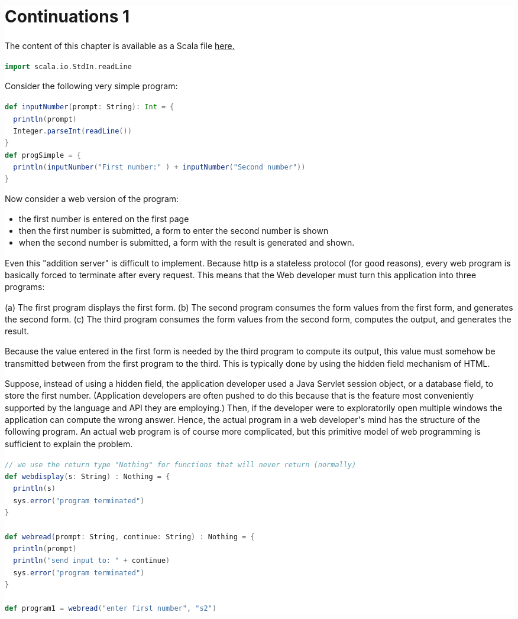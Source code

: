 # Continuations 1

The content of this chapter is available as a Scala file [here.](./continuations-1.scala)

```scala mdoc:invisible
import scala.io.StdIn.readLine
```

Consider the following very simple program:

```scala mdoc
def inputNumber(prompt: String): Int = {
  println(prompt)
  Integer.parseInt(readLine())
}
def progSimple = {
  println(inputNumber("First number:" ) + inputNumber("Second number"))
}
```

Now consider a web version of the program:

  - the first number is entered on the first page
  - then the first number is submitted, a form to enter the second number is shown
  - when the second number is submitted, a form with the result is generated and shown.

Even this "addition server" is difficult to implement. Because http is a stateless protocol (for good reasons),
every web program is basically forced to terminate after every request. This means that
the Web developer must turn this application into three programs:

  (a) The first program displays the first form.
  (b) The second program consumes the form values from the first form, and generates the second form.
  (c) The third program consumes the form values from the second form, computes the output, and generates the result.

Because the value entered in the first form is needed by the third program to compute its output, this
value must somehow be transmitted between from the first program to the third. This is typically done
by using the hidden field mechanism of HTML.

Suppose, instead of using a hidden field, the application developer used a Java Servlet session object,
or a database field, to store the first number. (Application developers are often pushed to do this
because that is the feature most conveniently supported by the language and API they are employing.)
Then, if the developer were to exploratorily open multiple windows
the application can compute the wrong answer.
Hence, the actual program in a web developer's mind has the structure of the following program.
An actual web program is of course more complicated, but this primitive model of web
programming is sufficient to explain the problem.

```scala mdoc
// we use the return type "Nothing" for functions that will never return (normally)
def webdisplay(s: String) : Nothing = {
  println(s)
  sys.error("program terminated")
}

def webread(prompt: String, continue: String) : Nothing = {
  println(prompt)
  println("send input to: " + continue)
  sys.error("program terminated")
}

def program1 = webread("enter first number", "s2")
```